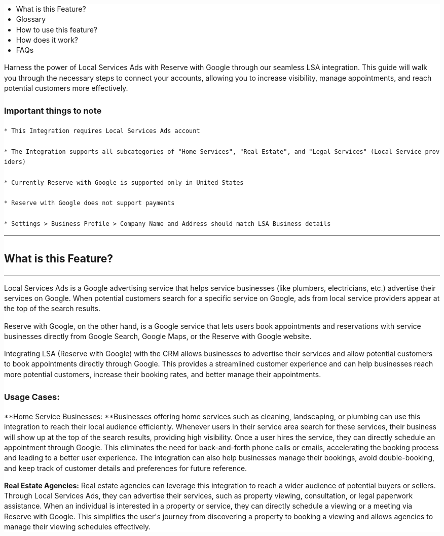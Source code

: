   * What is this Feature?
  * Glossary
  * How to use this feature?
  * How does it work?
  * FAQs

Harness the power of Local Services Ads with Reserve with Google through our seamless LSA integration. This guide will walk you through the necessary steps to connect your accounts, allowing you to increase visibility, manage appointments, and reach potential customers more effectively.  

### **Important things to note**

    * This Integration requires Local Services Ads account
      
    * The Integration supports all subcategories of "Home Services", "Real Estate", and "Legal Services" (Local Service providers)
    
    * Currently Reserve with Google is supported only in United States
    
    * Reserve with Google does not support payments
      
    * Settings > Business Profile > Company Name and Address should match LSA Business details

* * *

## **What is this Feature?**

****  

Local Services Ads is a Google advertising service that helps service businesses (like plumbers, electricians, etc.) advertise their services on Google. When potential customers search for a specific service on Google, ads from local service providers appear at the top of the search results.

Reserve with Google, on the other hand, is a Google service that lets users book appointments and reservations with service businesses directly from Google Search, Google Maps, or the Reserve with Google website.

Integrating LSA (Reserve with Google) with the CRM allows businesses to advertise their services and allow potential customers to book appointments directly through Google. This provides a streamlined customer experience and can help businesses reach more potential customers, increase their booking rates, and better manage their appointments.

### **Usage Cases:**

**Home Service Businesses:  **Businesses offering home services such as cleaning, landscaping, or plumbing can use this integration to reach their local audience efficiently. Whenever users in their service area search for these services, their business will show up at the top of the search results, providing high visibility. Once a user hires the service, they can directly schedule an appointment through Google. This eliminates the need for back-and-forth phone calls or emails, accelerating the booking process and leading to a better user experience. The integration can also help businesses manage their bookings, avoid double-booking, and keep track of customer details and preferences for future reference.

**Real Estate Agencies:** Real estate agencies can leverage this integration to reach a wider audience of potential buyers or sellers. Through Local Services Ads, they can advertise their services, such as property viewing, consultation, or legal paperwork assistance. When an individual is interested in a property or service, they can directly schedule a viewing or a meeting via Reserve with Google. This simplifies the user's journey from discovering a property to booking a viewing and allows agencies to manage their viewing schedules effectively.
